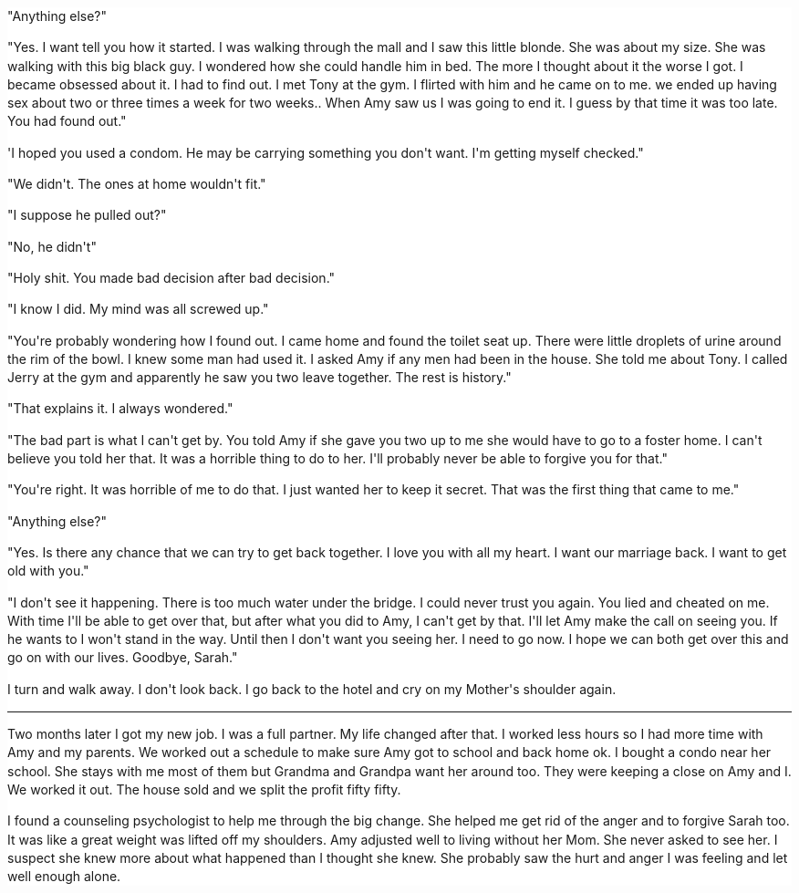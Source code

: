  "Anything else?" 

 "Yes. I want tell you how it started. I was walking through the mall and I saw this little blonde. She was about my size. She was walking with this big black guy. I wondered how she could handle him in bed. The more I thought about it the worse I got. I became obsessed about it. I had to find out. I met Tony at the gym. I flirted with him and he came on to me. we ended up having sex about two or three times a week for two weeks.. When Amy saw us I was going to end it. I guess by that time it was too late. You had found out." 

 'I hoped you used a condom. He may be carrying something you don't want. I'm getting myself checked." 

 "We didn't. The ones at home wouldn't fit." 

 "I suppose he pulled out?" 

 "No, he didn't" 

 "Holy shit. You made bad decision after bad decision." 

 "I know I did. My mind was all screwed up." 

 "You're probably wondering how I found out. I came home and found the toilet seat up. There were little droplets of urine around the rim of the bowl. I knew some man had used it. I asked Amy if any men had been in the house. She told me about Tony. I called Jerry at the gym and apparently he saw you two leave together. The rest is history." 

 "That explains it. I always wondered." 

 "The bad part is what I can't get by. You told Amy if she gave you two up to me she would have to go to a foster home. I can't believe you told her that. It was a horrible thing to do to her. I'll probably never be able to forgive you for that." 

 "You're right. It was horrible of me to do that. I just wanted her to keep it secret. That was the first thing that came to me." 

 "Anything else?" 

 "Yes. Is there any chance that we can try to get back together. I love you with all my heart. I want our marriage back. I want to get old with you." 

 "I don't see it happening. There is too much water under the bridge. I could never trust you again. You lied and cheated on me. With time I'll be able to get over that, but after what you did to Amy, I can't get by that. I'll let Amy make the call on seeing you. If he wants to I won't stand in the way. Until then I don't want you seeing her. I need to go now. I hope we can both get over this and go on with our lives. Goodbye, Sarah." 

 I turn and walk away. I don't look back. I go back to the hotel and cry on my Mother's shoulder again. 

 ***************** 

 Two months later I got my new job. I was a full partner. My life changed after that. I worked less hours so I had more time with Amy and my parents. We worked out a schedule to make sure Amy got to school and back home ok. I bought a condo near her school. She stays with me most of them but Grandma and Grandpa want her around too. They were keeping a close on Amy and I. We worked it out. The house sold and we split the profit fifty fifty. 

 I found a counseling psychologist to help me through the big change. She helped me get rid of the anger and to forgive Sarah too. It was like a great weight was lifted off my shoulders. Amy adjusted well to living without her Mom. She never asked to see her. I suspect she knew more about what happened than I thought she knew. She probably saw the hurt and anger I was feeling and let well enough alone. 
